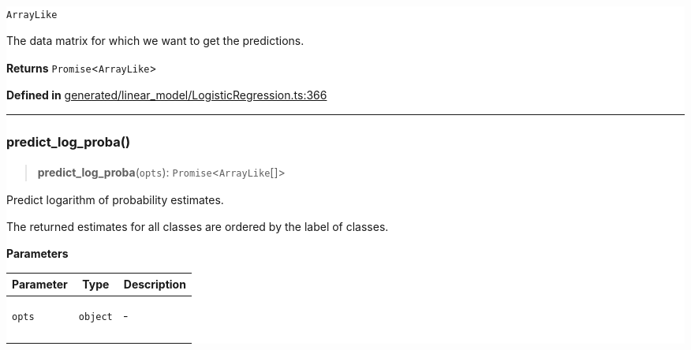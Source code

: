 </td>
<td>

`ArrayLike`

</td>
<td>

The data matrix for which we want to get the predictions.

</td>
</tr>
</tbody>
</table>

**Returns** `Promise`\<`ArrayLike`\>

**Defined in** [generated/linear\_model/LogisticRegression.ts:366](https://github.com/transitive-bullshit/scikit-learn-ts/blob/d136d90c5cb653f22204ec450ae61706606a5b96/packages/sklearn/src/generated/linear_model/LogisticRegression.ts#L366)

***

### predict\_log\_proba()

> **predict\_log\_proba**(`opts`): `Promise`\<`ArrayLike`[]\>

Predict logarithm of probability estimates.

The returned estimates for all classes are ordered by the label of classes.

**Parameters**

<table>
<thead>
<tr>
<th>Parameter</th>
<th>Type</th>
<th>Description</th>
</tr>
</thead>
<tbody>
<tr>
<td>

`opts`

</td>
<td>

`object`

</td>
<td>

&hyphen;

</td>
</tr>
<tr>
<td>
